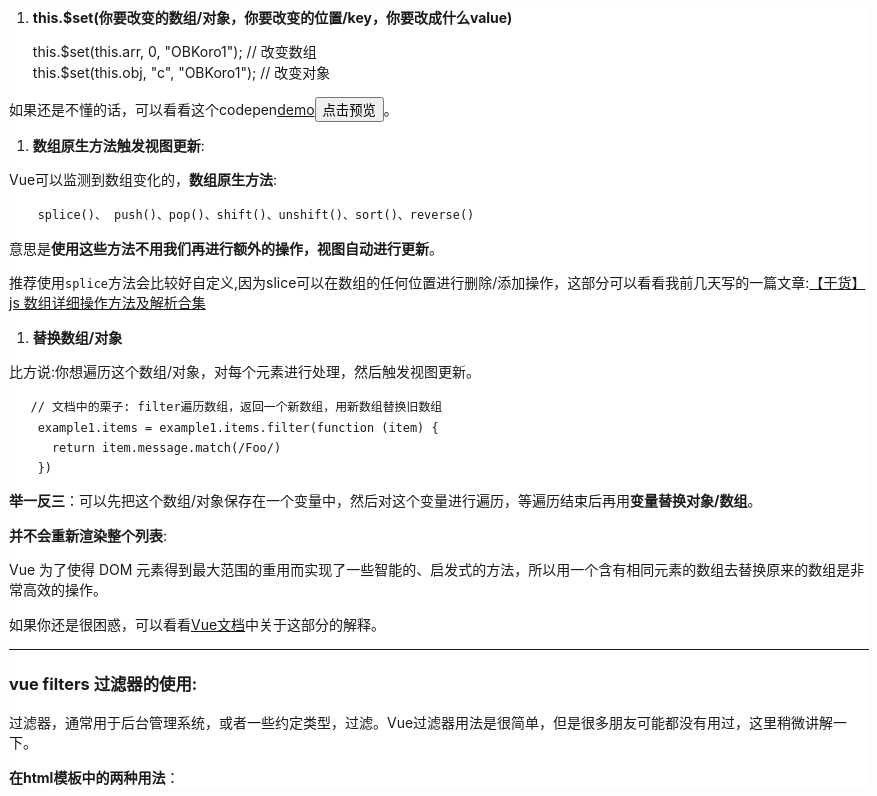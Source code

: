 <ol><li>
<strong>this.$set(你要改变的数组/对象，你要改变的位置/key，你要改成什么value)</strong><p>this.$set(this.arr, 0, "OBKoro1"); // 改变数组<br>this.$set(this.obj, "c", "OBKoro1"); // 改变对象</p>
</li></ol>
<p>如果还是不懂的话，可以看看这个codepen<a href="https://codepen.io/OBKoro1/pen/oyjdbZ" rel="nofollow noreferrer" target="_blank">demo</a><button class="btn btn-xs btn-default ml10 preview" data-url="OBKoro1/pen/oyjdbZ" data-typeid="3">点击预览</button>。</p>
<ol><li>
<strong>数组原生方法触发视图更新</strong>:</li></ol>
<p>Vue可以监测到数组变化的，<strong>数组原生方法</strong>:</p>
<div class="widget-codetool" style="display:none;">
      <div class="widget-codetool--inner">
      <span class="selectCode code-tool" data-toggle="tooltip" data-placement="top" title="" data-original-title="全选"></span>
      <span type="button" class="copyCode code-tool" data-toggle="tooltip" data-placement="top" data-clipboard-text="    splice()、 push()、pop()、shift()、unshift()、sort()、reverse()
" title="" data-original-title="复制"></span>
      <span type="button" class="saveToNote code-tool" data-toggle="tooltip" data-placement="top" title="" data-original-title="放进笔记"></span>
      </div>
      </div><pre class="hljs less"><code>    <span class="hljs-selector-tag">splice</span>()、 <span class="hljs-selector-tag">push</span>()、<span class="hljs-selector-tag">pop</span>()、<span class="hljs-selector-tag">shift</span>()、<span class="hljs-selector-tag">unshift</span>()、<span class="hljs-selector-tag">sort</span>()、<span class="hljs-selector-tag">reverse</span>()
</code></pre>
<p>意思是<strong>使用这些方法不用我们再进行额外的操作，视图自动进行更新</strong>。</p>
<p>推荐使用<code>splice</code>方法会比较好自定义,因为slice可以在数组的任何位置进行删除/添加操作，这部分可以看看我前几天写的一篇文章:<a href="https://juejin.im/post/5b0903b26fb9a07a9d70c7e0?utm_source=gold_browser_extension#heading-7" rel="nofollow noreferrer" target="_blank">【干货】js 数组详细操作方法及解析合集</a></p>
<ol><li><strong>替换数组/对象</strong></li></ol>
<p>比方说:你想遍历这个数组/对象，对每个元素进行处理，然后触发视图更新。</p>
<div class="widget-codetool" style="display:none;">
      <div class="widget-codetool--inner">
      <span class="selectCode code-tool" data-toggle="tooltip" data-placement="top" title="" data-original-title="全选"></span>
      <span type="button" class="copyCode code-tool" data-toggle="tooltip" data-placement="top" data-clipboard-text="   // 文档中的栗子: filter遍历数组，返回一个新数组，用新数组替换旧数组
    example1.items = example1.items.filter(function (item) {
      return item.message.match(/Foo/)
    })
" title="" data-original-title="复制"></span>
      <span type="button" class="saveToNote code-tool" data-toggle="tooltip" data-placement="top" title="" data-original-title="放进笔记"></span>
      </div>
      </div><pre class="hljs stylus"><code>   <span class="hljs-comment">// 文档中的栗子: filter遍历数组，返回一个新数组，用新数组替换旧数组</span>
    example1<span class="hljs-selector-class">.items</span> = example1<span class="hljs-selector-class">.items</span><span class="hljs-selector-class">.filter</span>(function (item) {
      return item<span class="hljs-selector-class">.message</span><span class="hljs-selector-class">.match</span>(/Foo/)
    })
</code></pre>
<p><strong>举一反三</strong>：可以先把这个数组/对象保存在一个变量中，然后对这个变量进行遍历，等遍历结束后再用<strong>变量替换对象/数组</strong>。</p>
<p><strong>并不会重新渲染整个列表</strong>:</p>
<p>Vue 为了使得 DOM 元素得到最大范围的重用而实现了一些智能的、启发式的方法，所以用一个含有相同元素的数组去替换原来的数组是非常高效的操作。</p>
<p>如果你还是很困惑，可以看看<a href="https://cn.vuejs.org/v2/guide/list.html#%E6%95%B0%E7%BB%84%E6%9B%B4%E6%96%B0%E6%A3%80%E6%B5%8B" rel="nofollow noreferrer" target="_blank">Vue文档</a>中关于这部分的解释。</p>
<hr>
<h3 id="articleHeader4">vue filters 过滤器的使用:</h3>
<p>过滤器，通常用于后台管理系统，或者一些约定类型，过滤。Vue过滤器用法是很简单，但是很多朋友可能都没有用过，这里稍微讲解一下。</p>
<p><strong>在html模板中的两种用法</strong>：</p>
<div class="widget-codetool" style="display:none;">
      <div class="widget-codetool--inner">